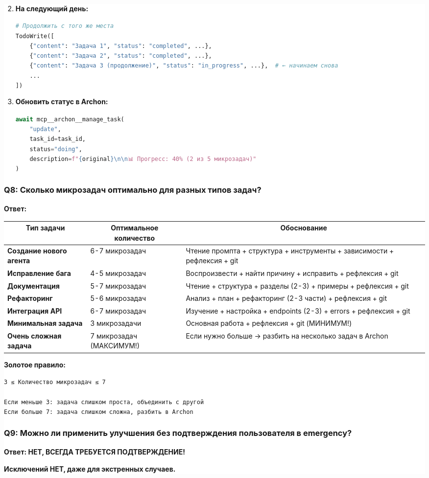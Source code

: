 2. **На следующий день:**
   ```python
   # Продолжить с того же места
   TodoWrite([
       {"content": "Задача 1", "status": "completed", ...},
       {"content": "Задача 2", "status": "completed", ...},
       {"content": "Задача 3 (продолжение)", "status": "in_progress", ...},  # ← начинаем снова
       ...
   ])
   ```

3. **Обновить статус в Archon:**
   ```python
   await mcp__archon__manage_task(
       "update",
       task_id=task_id,
       status="doing",
       description=f"{original}\n\n📊 Прогресс: 40% (2 из 5 микрозадач)"
   )
   ```

### Q8: Сколько микрозадач оптимально для разных типов задач?

**Ответ:**

| Тип задачи | Оптимальное количество | Обоснование |
|------------|----------------------|-------------|
| **Создание нового агента** | 6-7 микрозадач | Чтение промпта + структура + инструменты + зависимости + рефлексия + git |
| **Исправление бага** | 4-5 микрозадач | Воспроизвести + найти причину + исправить + рефлексия + git |
| **Документация** | 5-7 микрозадач | Чтение + структура + разделы (2-3) + примеры + рефлексия + git |
| **Рефакторинг** | 5-6 микрозадач | Анализ + план + рефакторинг (2-3 части) + рефлексия + git |
| **Интеграция API** | 6-7 микрозадач | Изучение + настройка + endpoints (2-3) + errors + рефлексия + git |
| **Минимальная задача** | 3 микрозадачи | Основная работа + рефлексия + git (МИНИМУМ!) |
| **Очень сложная задача** | 7 микрозадач (МАКСИМУМ!) | Если нужно больше → разбить на несколько задач в Archon |

**Золотое правило:**
```
3 ≤ Количество микрозадач ≤ 7

Если меньше 3: задача слишком проста, объединить с другой
Если больше 7: задача слишком сложна, разбить в Archon
```

### Q9: Можно ли применить улучшения без подтверждения пользователя в emergency?

**Ответ: НЕТ, ВСЕГДА ТРЕБУЕТСЯ ПОДТВЕРЖДЕНИЕ!**

**Исключений НЕТ, даже для экстренных случаев.**
